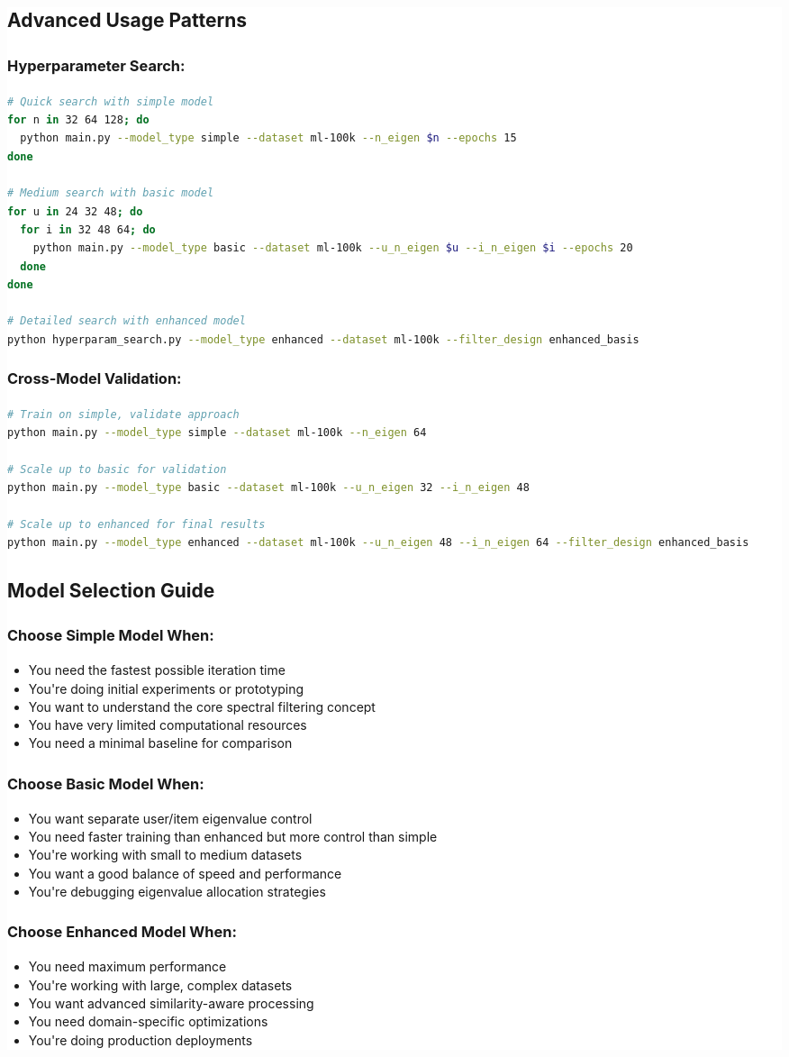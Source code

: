 ## Advanced Usage Patterns

### Hyperparameter Search:
```bash
# Quick search with simple model
for n in 32 64 128; do
  python main.py --model_type simple --dataset ml-100k --n_eigen $n --epochs 15
done

# Medium search with basic model
for u in 24 32 48; do
  for i in 32 48 64; do
    python main.py --model_type basic --dataset ml-100k --u_n_eigen $u --i_n_eigen $i --epochs 20
  done
done

# Detailed search with enhanced model
python hyperparam_search.py --model_type enhanced --dataset ml-100k --filter_design enhanced_basis
```

### Cross-Model Validation:
```bash
# Train on simple, validate approach
python main.py --model_type simple --dataset ml-100k --n_eigen 64

# Scale up to basic for validation
python main.py --model_type basic --dataset ml-100k --u_n_eigen 32 --i_n_eigen 48

# Scale up to enhanced for final results
python main.py --model_type enhanced --dataset ml-100k --u_n_eigen 48 --i_n_eigen 64 --filter_design enhanced_basis
```

## Model Selection Guide

### Choose Simple Model When:
- You need the fastest possible iteration time
- You're doing initial experiments or prototyping
- You want to understand the core spectral filtering concept
- You have very limited computational resources
- You need a minimal baseline for comparison

### Choose Basic Model When:
- You want separate user/item eigenvalue control
- You need faster training than enhanced but more control than simple
- You're working with small to medium datasets
- You want a good balance of speed and performance
- You're debugging eigenvalue allocation strategies

### Choose Enhanced Model When:
- You need maximum performance
- You're working with large, complex datasets
- You want advanced similarity-aware processing
- You need domain-specific optimizations
- You're doing production deployments
